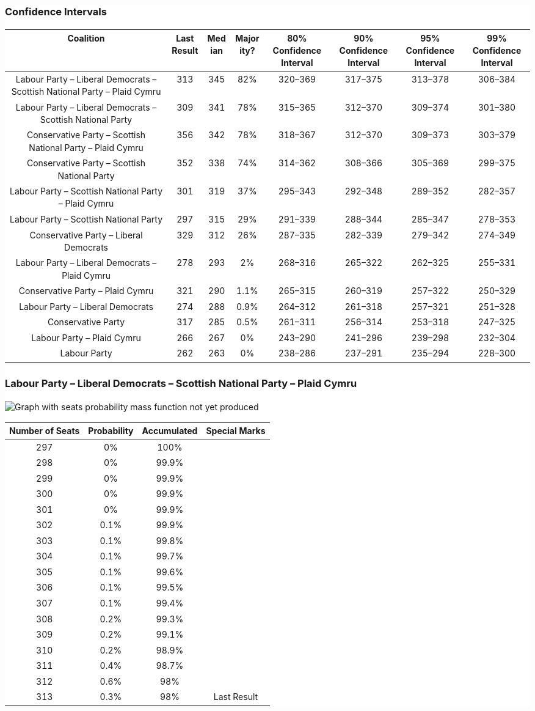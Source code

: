 ### Confidence Intervals

| Coalition | Last Result | Median | Majority? | 80% Confidence Interval | 90% Confidence Interval | 95% Confidence Interval | 99% Confidence Interval |
|:---------:|:-----------:|:------:|:---------:|:-----------------------:|:-----------------------:|:-----------------------:|:-----------------------:|
| Labour Party – Liberal Democrats – Scottish National Party – Plaid Cymru | 313 | 345 | 82% | 320–369 | 317–375 | 313–378 | 306–384 |
| Labour Party – Liberal Democrats – Scottish National Party | 309 | 341 | 78% | 315–365 | 312–370 | 309–374 | 301–380 |
| Conservative Party – Scottish National Party – Plaid Cymru | 356 | 342 | 78% | 318–367 | 312–370 | 309–373 | 303–379 |
| Conservative Party – Scottish National Party | 352 | 338 | 74% | 314–362 | 308–366 | 305–369 | 299–375 |
| Labour Party – Scottish National Party – Plaid Cymru | 301 | 319 | 37% | 295–343 | 292–348 | 289–352 | 282–357 |
| Labour Party – Scottish National Party | 297 | 315 | 29% | 291–339 | 288–344 | 285–347 | 278–353 |
| Conservative Party – Liberal Democrats | 329 | 312 | 26% | 287–335 | 282–339 | 279–342 | 274–349 |
| Labour Party – Liberal Democrats – Plaid Cymru | 278 | 293 | 2% | 268–316 | 265–322 | 262–325 | 255–331 |
| Conservative Party – Plaid Cymru | 321 | 290 | 1.1% | 265–315 | 260–319 | 257–322 | 250–329 |
| Labour Party – Liberal Democrats | 274 | 288 | 0.9% | 264–312 | 261–318 | 257–321 | 251–328 |
| Conservative Party | 317 | 285 | 0.5% | 261–311 | 256–314 | 253–318 | 247–325 |
| Labour Party – Plaid Cymru | 266 | 267 | 0% | 243–290 | 241–296 | 239–298 | 232–304 |
| Labour Party | 262 | 263 | 0% | 238–286 | 237–291 | 235–294 | 228–300 |

### Labour Party – Liberal Democrats – Scottish National Party – Plaid Cymru

![Graph with seats probability mass function not yet produced](2018-12-07-YouGov-coalitions-seats-pmf-lab–libdem–snp–pc.png "Seats Probability Mass Function")

| Number of Seats | Probability | Accumulated | Special Marks |
|:---------------:|:-----------:|:-----------:|:-------------:|
| 297 | 0% | 100% |  |
| 298 | 0% | 99.9% |  |
| 299 | 0% | 99.9% |  |
| 300 | 0% | 99.9% |  |
| 301 | 0% | 99.9% |  |
| 302 | 0.1% | 99.9% |  |
| 303 | 0.1% | 99.8% |  |
| 304 | 0.1% | 99.7% |  |
| 305 | 0.1% | 99.6% |  |
| 306 | 0.1% | 99.5% |  |
| 307 | 0.1% | 99.4% |  |
| 308 | 0.2% | 99.3% |  |
| 309 | 0.2% | 99.1% |  |
| 310 | 0.2% | 98.9% |  |
| 311 | 0.4% | 98.7% |  |
| 312 | 0.6% | 98% |  |
| 313 | 0.3% | 98% | Last Result |